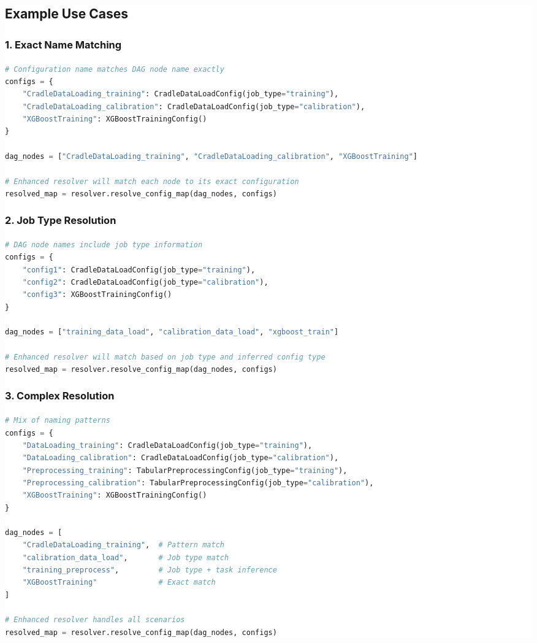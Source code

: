## Example Use Cases

### 1. Exact Name Matching

```python
# Configuration name matches DAG node name exactly
configs = {
    "CradleDataLoading_training": CradleDataLoadConfig(job_type="training"),
    "CradleDataLoading_calibration": CradleDataLoadConfig(job_type="calibration"),
    "XGBoostTraining": XGBoostTrainingConfig()
}

dag_nodes = ["CradleDataLoading_training", "CradleDataLoading_calibration", "XGBoostTraining"]

# Enhanced resolver will match each node to its exact configuration
resolved_map = resolver.resolve_config_map(dag_nodes, configs)
```

### 2. Job Type Resolution

```python
# DAG node names include job type information
configs = {
    "config1": CradleDataLoadConfig(job_type="training"),
    "config2": CradleDataLoadConfig(job_type="calibration"),
    "config3": XGBoostTrainingConfig()
}

dag_nodes = ["training_data_load", "calibration_data_load", "xgboost_train"]

# Enhanced resolver will match based on job type and inferred config type
resolved_map = resolver.resolve_config_map(dag_nodes, configs)
```

### 3. Complex Resolution

```python
# Mix of naming patterns
configs = {
    "DataLoading_training": CradleDataLoadConfig(job_type="training"),
    "DataLoading_calibration": CradleDataLoadConfig(job_type="calibration"),
    "Preprocessing_training": TabularPreprocessingConfig(job_type="training"),
    "Preprocessing_calibration": TabularPreprocessingConfig(job_type="calibration"),
    "XGBoostTraining": XGBoostTrainingConfig()
}

dag_nodes = [
    "CradleDataLoading_training",  # Pattern match
    "calibration_data_load",       # Job type match
    "training_preprocess",         # Job type + task inference
    "XGBoostTraining"              # Exact match
]

# Enhanced resolver handles all scenarios
resolved_map = resolver.resolve_config_map(dag_nodes, configs)
```
